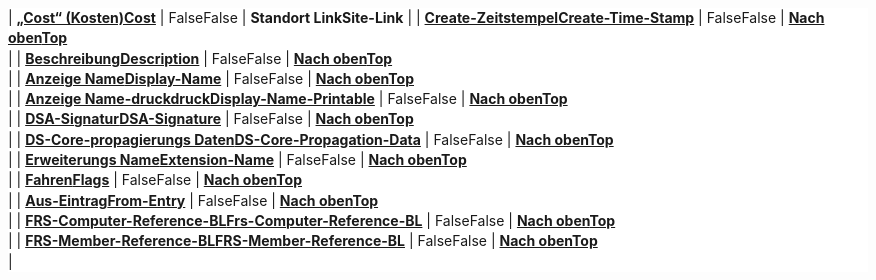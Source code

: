 | [<span data-ttu-id="b15c7-185">**„Cost“ (Kosten)**</span><span class="sxs-lookup"><span data-stu-id="b15c7-185">**Cost**</span></span>](a-cost.md)                                                    | <span data-ttu-id="b15c7-186">False</span><span class="sxs-lookup"><span data-stu-id="b15c7-186">False</span></span>     | <span data-ttu-id="b15c7-187">**Standort Link**</span><span class="sxs-lookup"><span data-stu-id="b15c7-187">**Site-Link**</span></span>                   |
| [<span data-ttu-id="b15c7-188">**Create-Zeitstempel**</span><span class="sxs-lookup"><span data-stu-id="b15c7-188">**Create-Time-Stamp**</span></span>](a-createtimestamp.md)                            | <span data-ttu-id="b15c7-189">False</span><span class="sxs-lookup"><span data-stu-id="b15c7-189">False</span></span>     | [<span data-ttu-id="b15c7-190">**Nach oben**</span><span class="sxs-lookup"><span data-stu-id="b15c7-190">**Top**</span></span>](c-top.md)<br/> |
| [<span data-ttu-id="b15c7-191">**Beschreibung**</span><span class="sxs-lookup"><span data-stu-id="b15c7-191">**Description**</span></span>](a-description.md)                                      | <span data-ttu-id="b15c7-192">False</span><span class="sxs-lookup"><span data-stu-id="b15c7-192">False</span></span>     | [<span data-ttu-id="b15c7-193">**Nach oben**</span><span class="sxs-lookup"><span data-stu-id="b15c7-193">**Top**</span></span>](c-top.md)<br/> |
| [<span data-ttu-id="b15c7-194">**Anzeige Name**</span><span class="sxs-lookup"><span data-stu-id="b15c7-194">**Display-Name**</span></span>](a-displayname.md)                                     | <span data-ttu-id="b15c7-195">False</span><span class="sxs-lookup"><span data-stu-id="b15c7-195">False</span></span>     | [<span data-ttu-id="b15c7-196">**Nach oben**</span><span class="sxs-lookup"><span data-stu-id="b15c7-196">**Top**</span></span>](c-top.md)<br/> |
| [<span data-ttu-id="b15c7-197">**Anzeige Name-druckdruck**</span><span class="sxs-lookup"><span data-stu-id="b15c7-197">**Display-Name-Printable**</span></span>](a-displaynameprintable.md)                  | <span data-ttu-id="b15c7-198">False</span><span class="sxs-lookup"><span data-stu-id="b15c7-198">False</span></span>     | [<span data-ttu-id="b15c7-199">**Nach oben**</span><span class="sxs-lookup"><span data-stu-id="b15c7-199">**Top**</span></span>](c-top.md)<br/> |
| [<span data-ttu-id="b15c7-200">**DSA-Signatur**</span><span class="sxs-lookup"><span data-stu-id="b15c7-200">**DSA-Signature**</span></span>](a-dsasignature.md)                                   | <span data-ttu-id="b15c7-201">False</span><span class="sxs-lookup"><span data-stu-id="b15c7-201">False</span></span>     | [<span data-ttu-id="b15c7-202">**Nach oben**</span><span class="sxs-lookup"><span data-stu-id="b15c7-202">**Top**</span></span>](c-top.md)<br/> |
| [<span data-ttu-id="b15c7-203">**DS-Core-propagierungs Daten**</span><span class="sxs-lookup"><span data-stu-id="b15c7-203">**DS-Core-Propagation-Data**</span></span>](a-dscorepropagationdata.md)               | <span data-ttu-id="b15c7-204">False</span><span class="sxs-lookup"><span data-stu-id="b15c7-204">False</span></span>     | [<span data-ttu-id="b15c7-205">**Nach oben**</span><span class="sxs-lookup"><span data-stu-id="b15c7-205">**Top**</span></span>](c-top.md)<br/> |
| [<span data-ttu-id="b15c7-206">**Erweiterungs Name**</span><span class="sxs-lookup"><span data-stu-id="b15c7-206">**Extension-Name**</span></span>](a-extensionname.md)                                 | <span data-ttu-id="b15c7-207">False</span><span class="sxs-lookup"><span data-stu-id="b15c7-207">False</span></span>     | [<span data-ttu-id="b15c7-208">**Nach oben**</span><span class="sxs-lookup"><span data-stu-id="b15c7-208">**Top**</span></span>](c-top.md)<br/> |
| [<span data-ttu-id="b15c7-209">**Fahren**</span><span class="sxs-lookup"><span data-stu-id="b15c7-209">**Flags**</span></span>](a-flags.md)                                                  | <span data-ttu-id="b15c7-210">False</span><span class="sxs-lookup"><span data-stu-id="b15c7-210">False</span></span>     | [<span data-ttu-id="b15c7-211">**Nach oben**</span><span class="sxs-lookup"><span data-stu-id="b15c7-211">**Top**</span></span>](c-top.md)<br/> |
| [<span data-ttu-id="b15c7-212">**Aus-Eintrag**</span><span class="sxs-lookup"><span data-stu-id="b15c7-212">**From-Entry**</span></span>](a-fromentry.md)                                         | <span data-ttu-id="b15c7-213">False</span><span class="sxs-lookup"><span data-stu-id="b15c7-213">False</span></span>     | [<span data-ttu-id="b15c7-214">**Nach oben**</span><span class="sxs-lookup"><span data-stu-id="b15c7-214">**Top**</span></span>](c-top.md)<br/> |
| [<span data-ttu-id="b15c7-215">**FRS-Computer-Reference-BL**</span><span class="sxs-lookup"><span data-stu-id="b15c7-215">**Frs-Computer-Reference-BL**</span></span>](a-frscomputerreferencebl.md)             | <span data-ttu-id="b15c7-216">False</span><span class="sxs-lookup"><span data-stu-id="b15c7-216">False</span></span>     | [<span data-ttu-id="b15c7-217">**Nach oben**</span><span class="sxs-lookup"><span data-stu-id="b15c7-217">**Top**</span></span>](c-top.md)<br/> |
| [<span data-ttu-id="b15c7-218">**FRS-Member-Reference-BL**</span><span class="sxs-lookup"><span data-stu-id="b15c7-218">**FRS-Member-Reference-BL**</span></span>](a-frsmemberreferencebl.md)                 | <span data-ttu-id="b15c7-219">False</span><span class="sxs-lookup"><span data-stu-id="b15c7-219">False</span></span>     | [<span data-ttu-id="b15c7-220">**Nach oben**</span><span class="sxs-lookup"><span data-stu-id="b15c7-220">**Top**</span></span>](c-top.md)<br/> |
